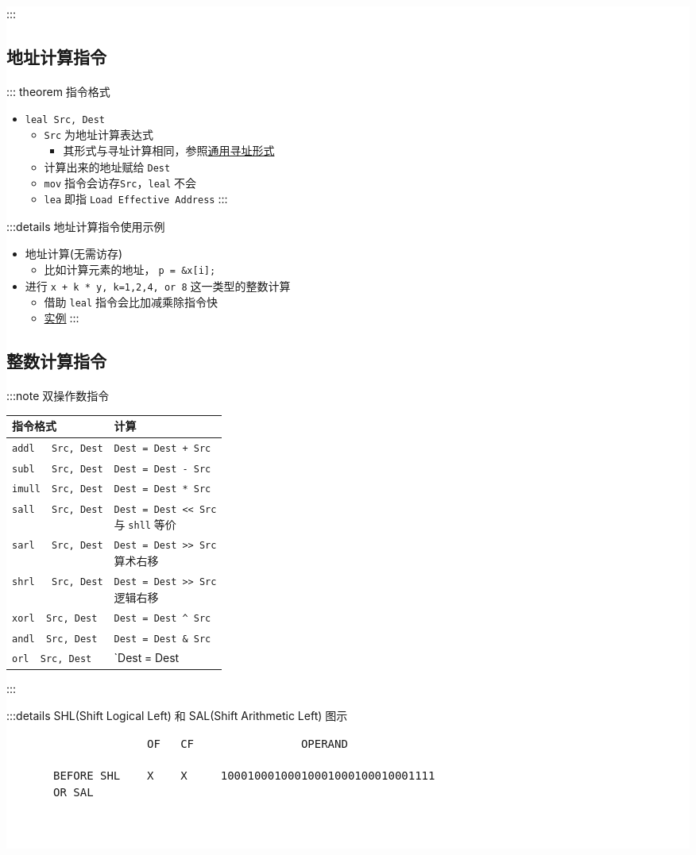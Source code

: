 </pre>
:::

## 地址计算指令

::: theorem 指令格式
* `leal Src, Dest`
  * `Src` 为地址计算表达式
    * 其形式与寻址计算相同，参照[通用寻址形式](#通用寻址形式)
  * 计算出来的地址赋给 `Dest`
  * `mov` 指令会访存`Src`，`leal` 不会
  * `lea` 即指 `Load Effective Address`
:::

:::details 地址计算指令使用示例
* 地址计算(无需访存)
  * 比如计算元素的地址， `p = &x[i];`
* 进行 `x + k * y, k=1,2,4, or 8` 这一类型的整数计算
  * 借助 `leal` 指令会比加减乘除指令快
  * [实例](#leal指令用于计算)
:::

## 整数计算指令

:::note 双操作数指令

| 指令格式              | 计算                |
|:-----------------|:-----------------|
| `addl   Src, Dest` | `Dest = Dest + Src` |
| `subl   Src, Dest` | `Dest = Dest - Src` |
| `imull  Src, Dest` | `Dest = Dest * Src` |
| `sall   Src, Dest` | `Dest = Dest << Src` <br>与 `shll` 等价|
| `sarl   Src, Dest` | `Dest = Dest >> Src`  <br>算术右移|
| `shrl   Src, Dest` | `Dest = Dest >> Src`  <br>逻辑右移|
| `xorl  Src, Dest` | `Dest = Dest ^ Src` |
| `andl  Src, Dest` | `Dest = Dest & Src` |
| `orl  Src, Dest` | `Dest = Dest | Src` |

:::

:::details SHL(Shift Logical Left) 和 SAL(Shift Arithmetic Left) 图示
<pre class='user-defined'>
                     OF   CF                OPERAND

       BEFORE SHL    X    X     10001000100010001000100010001111
       OR SAL
